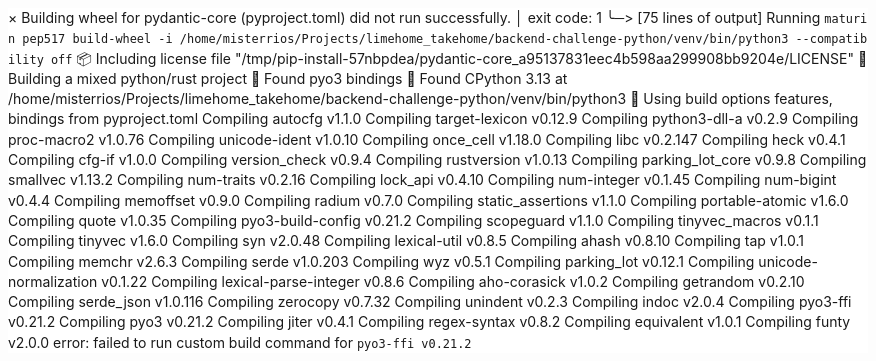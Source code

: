   × Building wheel for pydantic-core (pyproject.toml) did not run successfully.
  │ exit code: 1
  ╰─> [75 lines of output]
      Running `maturin pep517 build-wheel -i /home/misterrios/Projects/limehome_takehome/backend-challenge-python/venv/bin/python3 --compatibility off`
      📦 Including license file "/tmp/pip-install-57nbpdea/pydantic-core_a95137831eec4b598aa299908bb9204e/LICENSE"
      🍹 Building a mixed python/rust project
      🔗 Found pyo3 bindings
      🐍 Found CPython 3.13 at /home/misterrios/Projects/limehome_takehome/backend-challenge-python/venv/bin/python3
      📡 Using build options features, bindings from pyproject.toml
         Compiling autocfg v1.1.0
         Compiling target-lexicon v0.12.9
         Compiling python3-dll-a v0.2.9
         Compiling proc-macro2 v1.0.76
         Compiling unicode-ident v1.0.10
         Compiling once_cell v1.18.0
         Compiling libc v0.2.147
         Compiling heck v0.4.1
         Compiling cfg-if v1.0.0
         Compiling version_check v0.9.4
         Compiling rustversion v1.0.13
         Compiling parking_lot_core v0.9.8
         Compiling smallvec v1.13.2
         Compiling num-traits v0.2.16
         Compiling lock_api v0.4.10
         Compiling num-integer v0.1.45
         Compiling num-bigint v0.4.4
         Compiling memoffset v0.9.0
         Compiling radium v0.7.0
         Compiling static_assertions v1.1.0
         Compiling portable-atomic v1.6.0
         Compiling quote v1.0.35
         Compiling pyo3-build-config v0.21.2
         Compiling scopeguard v1.1.0
         Compiling tinyvec_macros v0.1.1
         Compiling tinyvec v1.6.0
         Compiling syn v2.0.48
         Compiling lexical-util v0.8.5
         Compiling ahash v0.8.10
         Compiling tap v1.0.1
         Compiling memchr v2.6.3
         Compiling serde v1.0.203
         Compiling wyz v0.5.1
         Compiling parking_lot v0.12.1
         Compiling unicode-normalization v0.1.22
         Compiling lexical-parse-integer v0.8.6
         Compiling aho-corasick v1.0.2
         Compiling getrandom v0.2.10
         Compiling serde_json v1.0.116
         Compiling zerocopy v0.7.32
         Compiling unindent v0.2.3
         Compiling indoc v2.0.4
         Compiling pyo3-ffi v0.21.2
         Compiling pyo3 v0.21.2
         Compiling jiter v0.4.1
         Compiling regex-syntax v0.8.2
         Compiling equivalent v1.0.1
         Compiling funty v2.0.0
      error: failed to run custom build command for `pyo3-ffi v0.21.2`
      